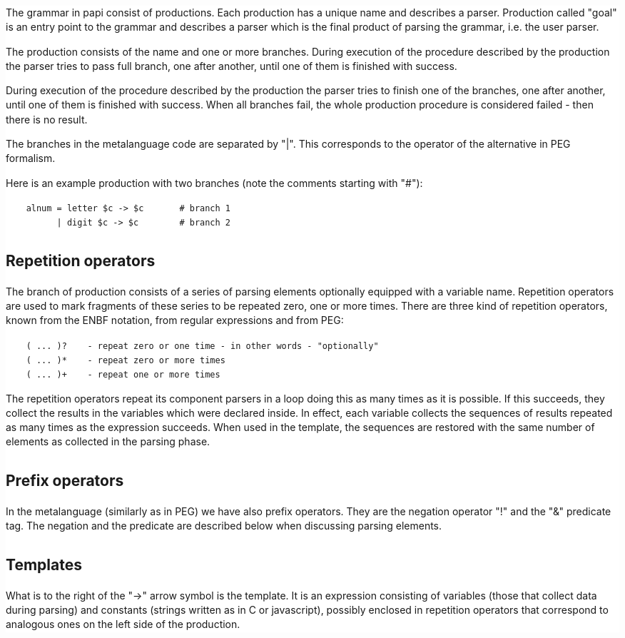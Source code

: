 The grammar in papi consist of productions.  Each production has a unique name
and describes a parser.  Production called "goal" is an entry point to the grammar
and describes a parser which is the final product of parsing the grammar, i.e. the user parser.

The production consists of the name and one or more branches.
During execution of the procedure described by the production
the parser tries to pass full branch, one after another, until one of them is finished with success.

During execution of the procedure described by the production
the parser tries to finish one of the branches, one after another, until one of them is finished with success.
When all branches fail, the whole production procedure is considered failed - then there is no result.

The branches in the metalanguage code are separated by "|".
This corresponds to the operator of the alternative in PEG formalism.

Here is an example production with two branches  (note the comments starting with "#"):

        alnum = letter $c -> $c       # branch 1
              | digit $c -> $c        # branch 2

Repetition operators
--------------------

The branch of production consists of a series of parsing elements optionally 
equipped with a variable name.  Repetition operators are used to mark fragments of these series to be repeated zero, one or more times.  There are three kind of repetition operators, known from the ENBF notation, 
from regular expressions and from PEG:

        ( ... )?    - repeat zero or one time - in other words - "optionally"
        ( ... )*    - repeat zero or more times
        ( ... )+    - repeat one or more times

The repetition operators repeat its component parsers in a loop doing this as many times as it is possible.
If this succeeds, they collect the results in the variables which were declared inside.
In effect, each variable collects the sequences of results repeated as many times as the expression succeeds.
When used in the template, the sequences are restored with the same number of elements as collected in the parsing phase.

Prefix operators
----------------

In the metalanguage (similarly as in PEG) we have also prefix operators.
They are the negation operator "!" and the "&" predicate tag.
The negation and the predicate are described below when discussing 
parsing elements.

Templates
---------

What is to the right of the "->" arrow symbol is the template.
It is an expression consisting of variables (those that collect data
during parsing) and constants (strings written as in C or javascript),
possibly enclosed in  repetition operators that correspond to analogous ones
on the left side of the production.  
